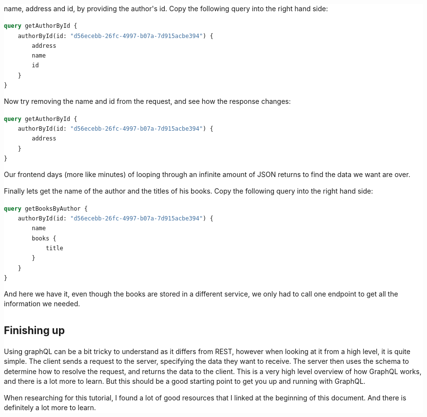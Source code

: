 name, address and id, by providing the author's id. Copy the following query into the right hand side:
```graphql
query getAuthorById {
    authorById(id: "d56ecebb-26fc-4997-b07a-7d915acbe394") {
        address
        name
        id
    }
}
```
Now try removing the name and id from the request, and see how the response changes:
```graphql
query getAuthorById {
    authorById(id: "d56ecebb-26fc-4997-b07a-7d915acbe394") {
        address
    }
}
```
Our frontend days (more like minutes) of looping through an infinite amount of JSON returns to find the data we want
are over. 

Finally lets get the name of the author and the titles of his books. Copy the following query into the right hand side:
```graphql
query getBooksByAuthor {
    authorById(id: "d56ecebb-26fc-4997-b07a-7d915acbe394") {
        name 
        books {
            title
        }
    }
}
```
And here we have it, even though the books are stored in a different service, we only had to call one endpoint to get all the
information we needed.

## Finishing up
Using graphQL can be a bit tricky to understand as it differs from REST, however when looking at it from a high level, it
is quite simple. The client sends a request to the server, specifying the data they want to receive. The server then uses
the schema to determine how to resolve the request, and returns the data to the client. This is a very high level overview
of how GraphQL works, and there is a lot more to learn. But this should be a good starting point to get you up and running
with GraphQL.

When researching for this tutorial, I found a lot of good resources that I linked at the beginning of this document. And
there is definitely a lot more to learn. 

